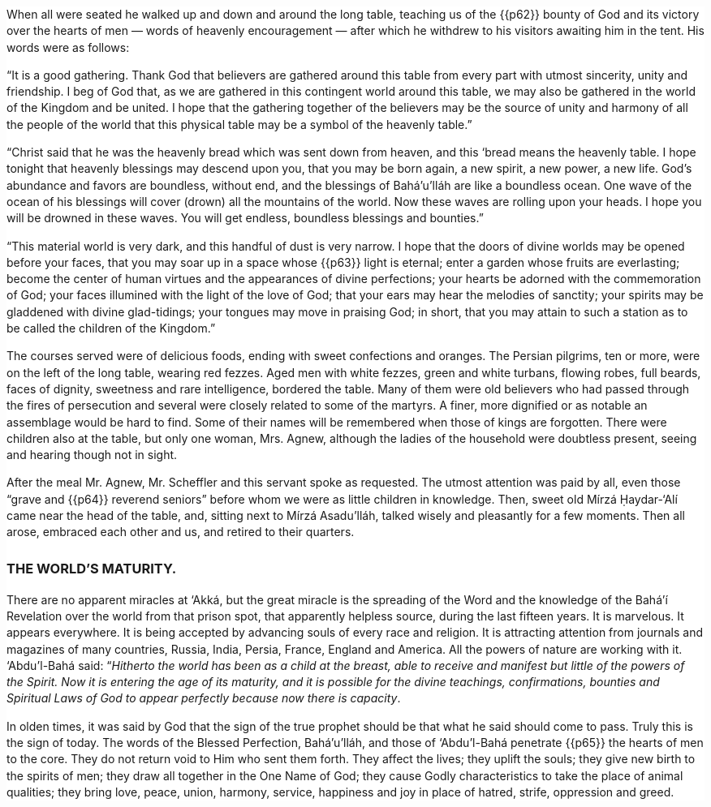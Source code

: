 When all were seated he walked up and down and around the long table, teaching us of the {{p62}} bounty of God and its victory over the hearts of men — words of heavenly encouragement — after which he withdrew to his visitors awaiting him in the tent. His words were as follows:   

“It is a good gathering. Thank God that believers are gathered around this table from every part with utmost sincerity, unity and friendship. I beg of God that, as we are gathered in this contingent world around this table, we may also be gathered in the world of the Kingdom and be united. I hope that the gathering together of the believers may be the source of unity and harmony of all the people of the world that this physical table may be a symbol of the heavenly table.”   

“Christ said that he was the heavenly bread which was sent down from heaven, and this ‘bread means the heavenly table. I hope tonight that heavenly blessings may descend upon you, that you may be born again, a new spirit, a new power, a new life. God’s abundance and favors are boundless, without end, and the blessings of Bahá’u’lláh are like a boundless ocean. One wave of the ocean of his blessings will cover (drown) all the mountains of the world. Now these waves are rolling upon your heads. I hope you will be drowned in these waves. You will get endless, boundless blessings and bounties.”   

“This material world is very dark, and this handful of dust is very narrow. I hope that the doors of divine worlds may be opened before your faces, that you may soar up in a space whose {{p63}} light is eternal; enter a garden whose fruits are everlasting; become the center of human virtues and the appearances of divine perfections; your hearts be adorned with the commemoration of God; your faces illumined with the light of the love of God; that your ears may hear the melodies of sanctity; your spirits may be gladdened with divine glad-tidings; your tongues may move in praising God; in short, that you may attain to such a station as to be called the children of the Kingdom.”   

The courses served were of delicious foods, ending with sweet confections and oranges. The Persian pilgrims, ten or more, were on the left of the long table, wearing red fezzes. Aged men with white fezzes, green and white turbans, flowing robes, full beards, faces of dignity, sweetness and rare intelligence, bordered the table. Many of them were old believers who had passed through the fires of persecution and several were closely related to some of the martyrs. A finer, more dignified or as notable an assemblage would be hard to find. Some of their names will be remembered when those of kings are forgotten. There were children also at the table, but only one woman, Mrs. Agnew, although the ladies of the household were doubtless present, seeing and hearing though not in sight.   

After the meal Mr. Agnew, Mr. Scheffler and this servant spoke as requested. The utmost attention was paid by all, even those “grave and {{p64}} reverend seniors” before whom we were as little children in knowledge. Then, sweet old Mírzá Ḥaydar-‘Alí came near the head of the table, and, sitting next to Mírzá Asadu’lláh, talked wisely and pleasantly for a few moments. Then all arose, embraced each other and us, and retired to their quarters.   



###  THE WORLD’S MATURITY. 

There are no apparent miracles at ‘Akká, but the great miracle is the spreading of the Word and the knowledge of the Bahá’í Revelation over the world from that prison spot, that apparently helpless source, during the last fifteen years. It is marvelous. It appears everywhere. It is being accepted by advancing souls of every race and religion. It is attracting attention from journals and magazines of many countries, Russia, India, Persia, France, England and America. All the powers of nature are working with it. ‘Abdu’l-Bahá said: “*Hitherto the world has been as a child at the breast, able to receive and manifest but little of the powers of the Spirit. Now it is entering the age of its maturity, and it is possible for the divine teachings, confirmations, bounties and Spiritual Laws of God to appear perfectly because now there is capacity*.   

In olden times, it was said by God that the sign of the true prophet should be that what he said should come to pass. Truly this is the sign of today. The words of the Blessed Perfection, Bahá’u’lláh, and those of ‘Abdu’l-Bahá penetrate {{p65}} the hearts of men to the core. They do not return void to Him who sent them forth. They affect the lives; they uplift the souls; they give new birth to the spirits of men; they draw all together in the One Name of God; they cause Godly characteristics to take the place of animal qualities; they bring love, peace, union, harmony, service, happiness and joy in place of hatred, strife, oppression and greed.   
